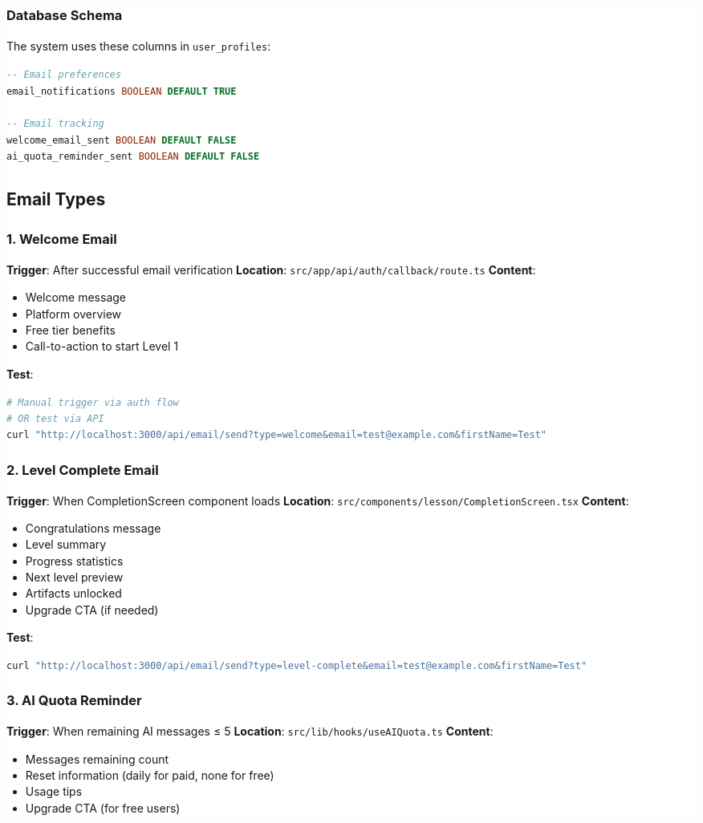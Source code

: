 ### Database Schema

The system uses these columns in `user_profiles`:

```sql
-- Email preferences
email_notifications BOOLEAN DEFAULT TRUE

-- Email tracking
welcome_email_sent BOOLEAN DEFAULT FALSE
ai_quota_reminder_sent BOOLEAN DEFAULT FALSE
```

## Email Types

### 1. Welcome Email

**Trigger**: After successful email verification
**Location**: `src/app/api/auth/callback/route.ts`
**Content**: 
- Welcome message
- Platform overview
- Free tier benefits
- Call-to-action to start Level 1

**Test**: 
```bash
# Manual trigger via auth flow
# OR test via API
curl "http://localhost:3000/api/email/send?type=welcome&email=test@example.com&firstName=Test"
```

### 2. Level Complete Email

**Trigger**: When CompletionScreen component loads
**Location**: `src/components/lesson/CompletionScreen.tsx`
**Content**:
- Congratulations message
- Level summary
- Progress statistics
- Next level preview
- Artifacts unlocked
- Upgrade CTA (if needed)

**Test**:
```bash
curl "http://localhost:3000/api/email/send?type=level-complete&email=test@example.com&firstName=Test"
```

### 3. AI Quota Reminder

**Trigger**: When remaining AI messages ≤ 5
**Location**: `src/lib/hooks/useAIQuota.ts`
**Content**:
- Messages remaining count
- Reset information (daily for paid, none for free)
- Usage tips
- Upgrade CTA (for free users)
